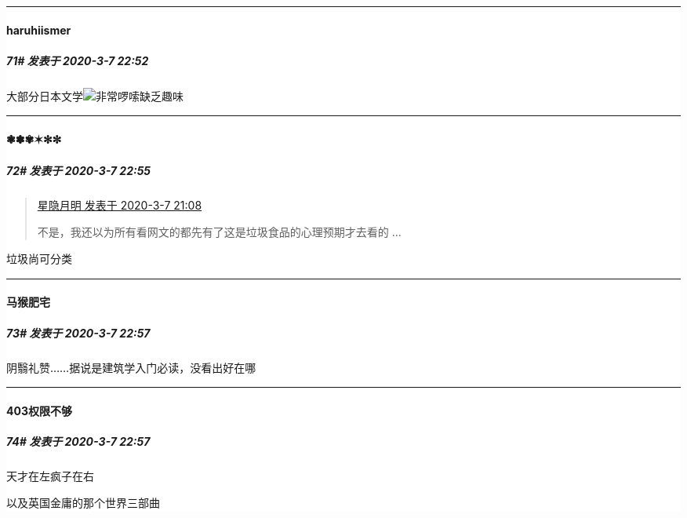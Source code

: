 





-----

####  haruhiismer  
##### 71#       发表于 2020-3-7 22:52




大部分日本文学<img src="https://static.saraba1st.com/image/smiley/face2017/119.png" referrerpolicy="no-referrer">非常啰嗦缺乏趣味







-----

####  ❃✽✾✶✻✼  
##### 72#       发表于 2020-3-7 22:55



<blockquote><a href="httphttps://bbs.saraba1st.com/2b/forum.php?mod=redirect&amp;goto=findpost&amp;pid=46650463&amp;ptid=1917657" target="_blank">星隐月明 发表于 2020-3-7 21:08</a>

不是，我还以为所有看网文的都先有了这是垃圾食品的心理预期才去看的 ...</blockquote>
垃圾尚可分类







-----

####  马猴肥宅  
##### 73#       发表于 2020-3-7 22:57




阴翳礼赞……据说是建筑学入门必读，没看出好在哪







-----

####  403权限不够  
##### 74#       发表于 2020-3-7 22:57




天才在左疯子在右

以及英国金庸的那个世界三部曲
